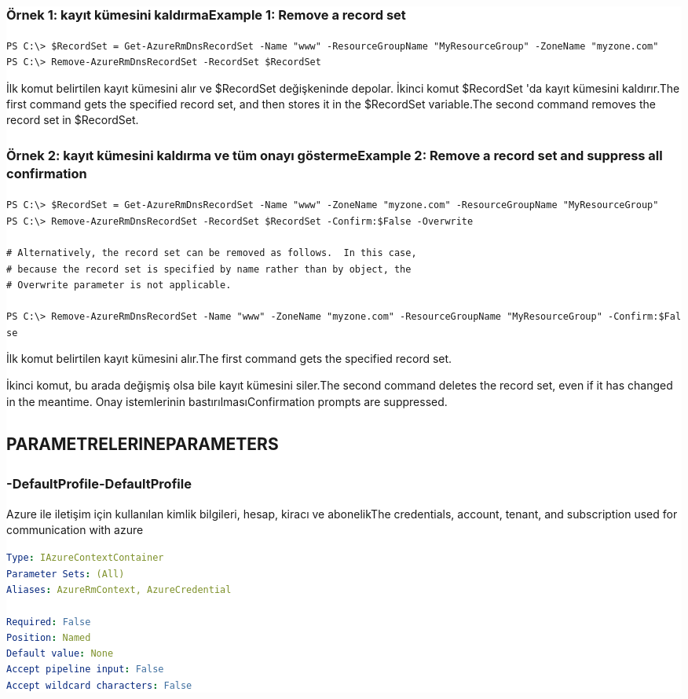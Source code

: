 ### <span data-ttu-id="2f85d-118">Örnek 1: kayıt kümesini kaldırma</span><span class="sxs-lookup"><span data-stu-id="2f85d-118">Example 1: Remove a record set</span></span>
```
PS C:\> $RecordSet = Get-AzureRmDnsRecordSet -Name "www" -ResourceGroupName "MyResourceGroup" -ZoneName "myzone.com"
PS C:\> Remove-AzureRmDnsRecordSet -RecordSet $RecordSet
```

<span data-ttu-id="2f85d-119">İlk komut belirtilen kayıt kümesini alır ve $RecordSet değişkeninde depolar. İkinci komut $RecordSet 'da kayıt kümesini kaldırır.</span><span class="sxs-lookup"><span data-stu-id="2f85d-119">The first command gets the specified record set, and then stores it in the $RecordSet variable.The second command removes the record set in $RecordSet.</span></span>

### <span data-ttu-id="2f85d-120">Örnek 2: kayıt kümesini kaldırma ve tüm onayı gösterme</span><span class="sxs-lookup"><span data-stu-id="2f85d-120">Example 2: Remove a record set and suppress all confirmation</span></span>
```
PS C:\> $RecordSet = Get-AzureRmDnsRecordSet -Name "www" -ZoneName "myzone.com" -ResourceGroupName "MyResourceGroup"
PS C:\> Remove-AzureRmDnsRecordSet -RecordSet $RecordSet -Confirm:$False -Overwrite

# Alternatively, the record set can be removed as follows.  In this case,
# because the record set is specified by name rather than by object, the
# Overwrite parameter is not applicable.

PS C:\> Remove-AzureRmDnsRecordSet -Name "www" -ZoneName "myzone.com" -ResourceGroupName "MyResourceGroup" -Confirm:$False
```

<span data-ttu-id="2f85d-121">İlk komut belirtilen kayıt kümesini alır.</span><span class="sxs-lookup"><span data-stu-id="2f85d-121">The first command gets the specified record set.</span></span>

<span data-ttu-id="2f85d-122">İkinci komut, bu arada değişmiş olsa bile kayıt kümesini siler.</span><span class="sxs-lookup"><span data-stu-id="2f85d-122">The second command deletes the record set, even if it has changed in the meantime.</span></span>
<span data-ttu-id="2f85d-123">Onay istemlerinin bastırılması</span><span class="sxs-lookup"><span data-stu-id="2f85d-123">Confirmation prompts are suppressed.</span></span>

## <span data-ttu-id="2f85d-124">PARAMETRELERINE</span><span class="sxs-lookup"><span data-stu-id="2f85d-124">PARAMETERS</span></span>

### <span data-ttu-id="2f85d-125">-DefaultProfile</span><span class="sxs-lookup"><span data-stu-id="2f85d-125">-DefaultProfile</span></span>
<span data-ttu-id="2f85d-126">Azure ile iletişim için kullanılan kimlik bilgileri, hesap, kiracı ve abonelik</span><span class="sxs-lookup"><span data-stu-id="2f85d-126">The credentials, account, tenant, and subscription used for communication with azure</span></span>

```yaml
Type: IAzureContextContainer
Parameter Sets: (All)
Aliases: AzureRmContext, AzureCredential

Required: False
Position: Named
Default value: None
Accept pipeline input: False
Accept wildcard characters: False
```
